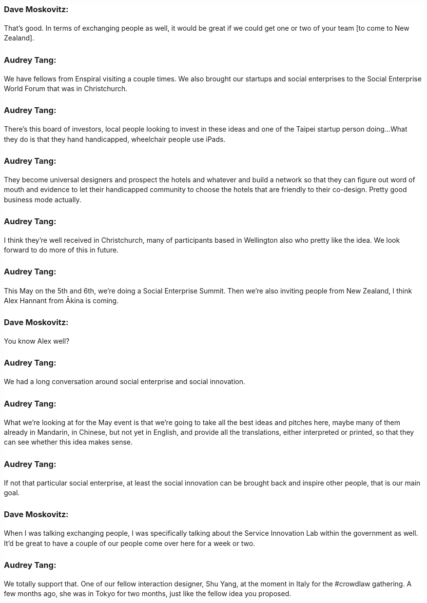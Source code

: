 ### Dave Moskovitz:
That’s good. In terms of exchanging people as well, it would be great if we could get one or two of your team \[to come to New Zealand\].

### Audrey Tang:
We have fellows from Enspiral visiting a couple times. We also brought our startups and social enterprises to the Social Enterprise World Forum that was in Christchurch.

### Audrey Tang:
There’s this board of investors, local people looking to invest in these ideas and one of the Taipei startup person doing...What they do is that they hand handicapped, wheelchair people use iPads.

### Audrey Tang:
They become universal designers and prospect the hotels and whatever and build a network so that they can figure out word of mouth and evidence to let their handicapped community to choose the hotels that are friendly to their co-design. Pretty good business mode actually.

### Audrey Tang:
I think they’re well received in Christchurch, many of participants based in Wellington also who pretty like the idea. We look forward to do more of this in future.

### Audrey Tang:
This May on the 5th and 6th, we’re doing a Social Enterprise Summit. Then we’re also inviting people from New Zealand, I think Alex Hannant from Ākina is coming.

### Dave Moskovitz:
You know Alex well?

### Audrey Tang:
We had a long conversation around social enterprise and social innovation.

### Audrey Tang:
What we’re looking at for the May event is that we’re going to take all the best ideas and pitches here, maybe many of them already in Mandarin, in Chinese, but not yet in English, and provide all the translations, either interpreted or printed, so that they can see whether this idea makes sense.

### Audrey Tang:
If not that particular social enterprise, at least the social innovation can be brought back and inspire other people, that is our main goal.

### Dave Moskovitz:
When I was talking exchanging people, I was specifically talking about the Service Innovation Lab within the government as well. It’d be great to have a couple of our people come over here for a week or two.

### Audrey Tang:
We totally support that. One of our fellow interaction designer, Shu Yang, at the moment in Italy for the #crowdlaw gathering. A few months ago, she was in Tokyo for two months, just like the fellow idea you proposed.
